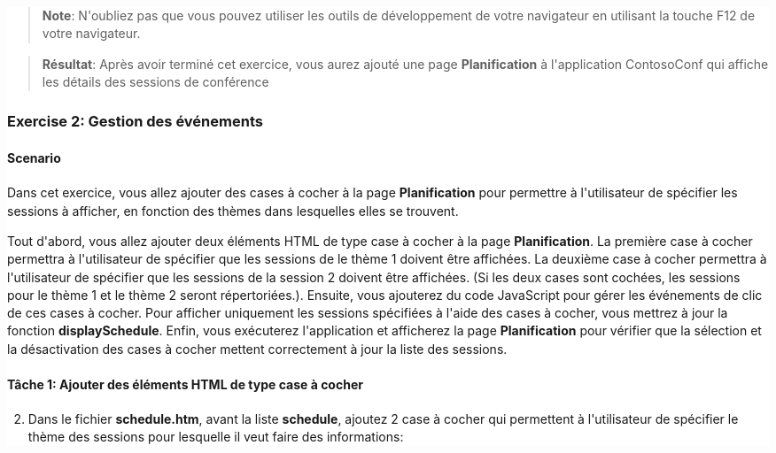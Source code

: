 >**Note**: N'oubliez pas que vous pouvez utiliser les outils de développement de votre navigateur en utilisant la touche F12 de votre navigateur.


>**Résultat**: Après avoir terminé cet exercice, vous aurez ajouté une page **Planification** à l'application ContosoConf qui affiche les détails des sessions de conférence

### Exercise 2: Gestion des événements

#### Scenario

Dans cet exercice, vous allez ajouter des cases à cocher à la page **Planification** pour permettre à l'utilisateur de spécifier les sessions à afficher, en fonction des thèmes dans lesquelles elles se trouvent. 

Tout d'abord, vous allez ajouter deux éléments HTML de type case à cocher à la page **Planification**. La première case à cocher permettra à l'utilisateur de spécifier que les sessions de le thème 1 doivent être affichées. La deuxième case à cocher permettra à l'utilisateur de spécifier que les sessions de la session 2 doivent être affichées. (Si les deux cases sont cochées, les sessions pour le thème 1 et le thème 2 seront répertoriées.). Ensuite, vous ajouterez du code JavaScript pour gérer les événements de clic de ces cases à cocher. Pour afficher uniquement les sessions spécifiées à l'aide des cases à cocher, vous mettrez à jour la fonction **displaySchedule**. Enfin, vous exécuterez l'application et afficherez la page **Planification** pour vérifier que la sélection et la désactivation des cases à cocher mettent correctement à jour la liste des sessions.
 

#### Tâche 1: Ajouter des éléments HTML de type case à cocher


2.	Dans le fichier **schedule.htm**, avant la liste **schedule**, ajoutez 2 case à cocher qui permettent à l'utilisateur de spécifier le thème des sessions pour lesquelle il veut faire des informations:
